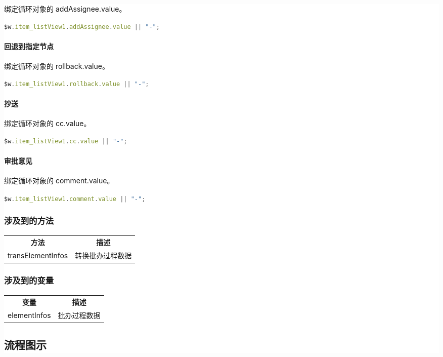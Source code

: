 绑定循环对象的 addAssignee.value。

```js
$w.item_listView1.addAssignee.value || "-";
```

#### 回退到指定节点

绑定循环对象的 rollback.value。

```js
$w.item_listView1.rollback.value || "-";
```

#### 抄送

绑定循环对象的 cc.value。

```js
$w.item_listView1.cc.value || "-";
```

#### 审批意见

绑定循环对象的 comment.value。

```js
$w.item_listView1.comment.value || "-";
```

### 涉及到的方法

<table>
   <tr>
      <th width="0%" >方法</td>
      <th width="0%" >描述</td>
   </tr>
   <tr>
      <td>transElementInfos</td>
      <td>转换批办过程数据</td>
   </tr>
</table>

### 涉及到的变量

<table>
   <tr>
      <th width="0%" >变量</td>
      <th width="0%" >描述</td>
   </tr>
   <tr>
      <td>elementInfos</td>
      <td>批办过程数据</td>
   </tr>
</table>

## 流程图示

